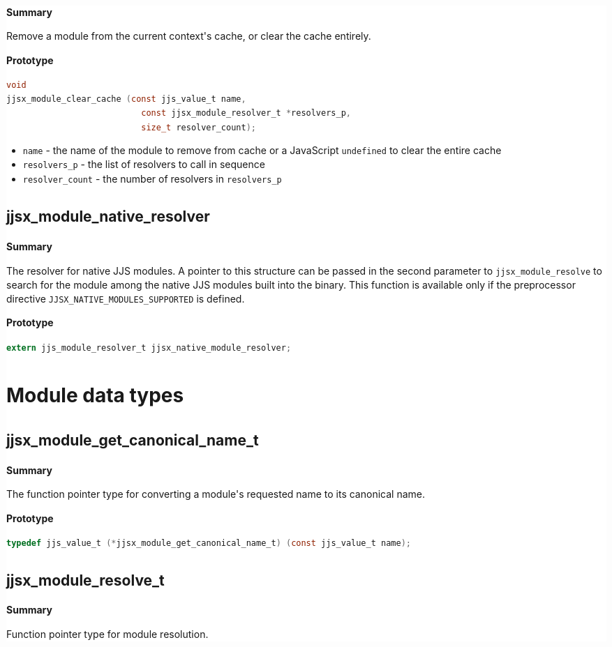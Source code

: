 **Summary**

Remove a module from the current context's cache, or clear the cache entirely.

**Prototype**

```c
void
jjsx_module_clear_cache (const jjs_value_t name,
                           const jjsx_module_resolver_t *resolvers_p,
                           size_t resolver_count);
```

- `name` - the name of the module to remove from cache or a JavaScript `undefined` to clear the entire cache
- `resolvers_p` - the list of resolvers to call in sequence
- `resolver_count` - the number of resolvers in `resolvers_p`


## jjsx_module_native_resolver

**Summary**

The resolver for native JJS modules. A pointer to this structure can be passed in the second parameter to
`jjsx_module_resolve` to search for the module among the native JJS modules built into the binary. This
function is available only if the preprocessor directive `JJSX_NATIVE_MODULES_SUPPORTED` is defined.

**Prototype**

```c
extern jjs_module_resolver_t jjsx_native_module_resolver;
```

# Module data types

## jjsx_module_get_canonical_name_t

**Summary**

The function pointer type for converting a module's requested name to its canonical name.

**Prototype**

```c
typedef jjs_value_t (*jjsx_module_get_canonical_name_t) (const jjs_value_t name);
```

## jjsx_module_resolve_t

**Summary**

Function pointer type for module resolution.
